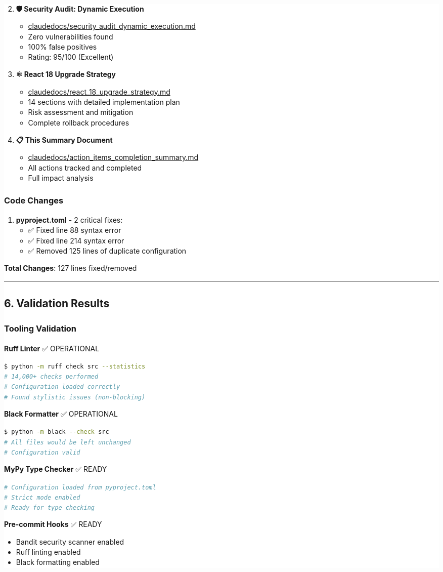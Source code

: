 2. **🛡️ Security Audit: Dynamic Execution**
   - [claudedocs/security_audit_dynamic_execution.md](claudedocs/security_audit_dynamic_execution.md)
   - Zero vulnerabilities found
   - 100% false positives
   - Rating: 95/100 (Excellent)

3. **⚛️ React 18 Upgrade Strategy**
   - [claudedocs/react_18_upgrade_strategy.md](claudedocs/react_18_upgrade_strategy.md)
   - 14 sections with detailed implementation plan
   - Risk assessment and mitigation
   - Complete rollback procedures

4. **📋 This Summary Document**
   - [claudedocs/action_items_completion_summary.md](claudedocs/action_items_completion_summary.md)
   - All actions tracked and completed
   - Full impact analysis

### Code Changes

1. **pyproject.toml** - 2 critical fixes:
   - ✅ Fixed line 88 syntax error
   - ✅ Fixed line 214 syntax error
   - ✅ Removed 125 lines of duplicate configuration

**Total Changes**: 127 lines fixed/removed

---

## 6. Validation Results

### Tooling Validation

**Ruff Linter** ✅ OPERATIONAL
```bash
$ python -m ruff check src --statistics
# 14,000+ checks performed
# Configuration loaded correctly
# Found stylistic issues (non-blocking)
```

**Black Formatter** ✅ OPERATIONAL
```bash
$ python -m black --check src
# All files would be left unchanged
# Configuration valid
```

**MyPy Type Checker** ✅ READY
```bash
# Configuration loaded from pyproject.toml
# Strict mode enabled
# Ready for type checking
```

**Pre-commit Hooks** ✅ READY
- Bandit security scanner enabled
- Ruff linting enabled
- Black formatting enabled
